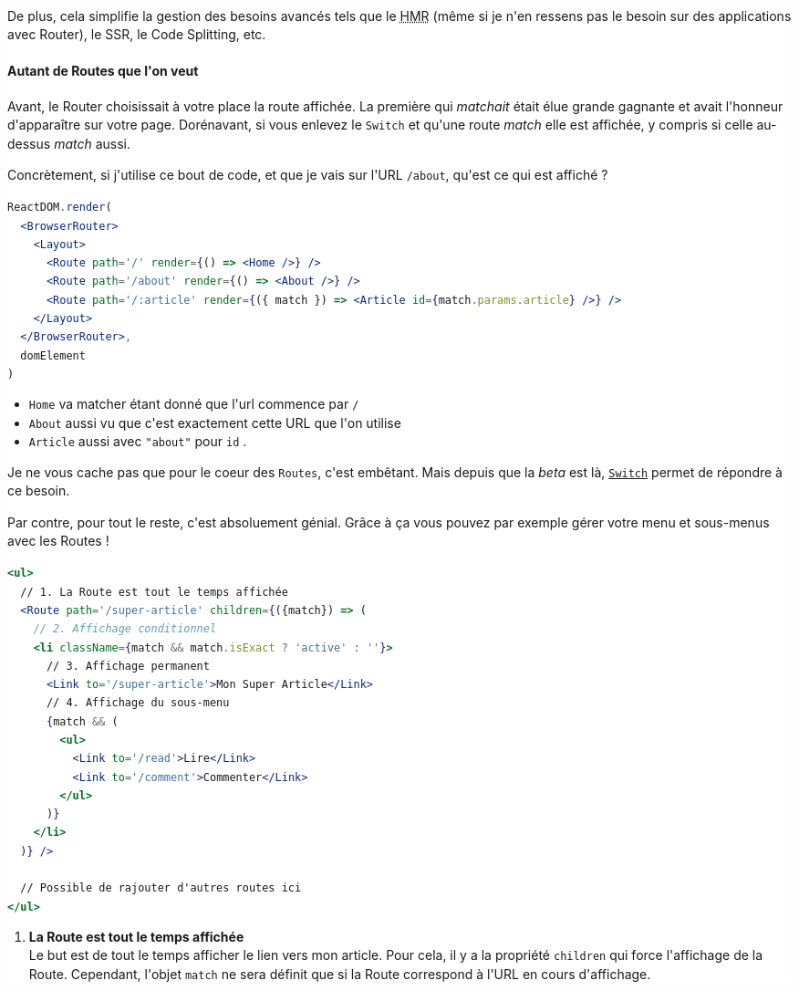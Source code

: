 De plus, cela simplifie la gestion des besoins avancés tels que le <abbr title="Hot Module Replacement">HMR</abbr> (même si je n'en ressens pas le besoin sur des applications avec Router), le SSR, le Code Splitting, etc.

#### Autant de Routes que l'on veut

Avant, le Router choisissait à votre place la route affichée. La première qui *matchait* était élue grande gagnante et avait l'honneur d'apparaître sur votre page. Dorénavant, si vous enlevez le `Switch` et qu'une route *match* elle est affichée, y compris si celle au-dessus *match* aussi.

Concrètement, si j'utilise ce bout de code, et que je vais sur l'URL `/about`, qu'est ce qui est affiché ?

```jsx
ReactDOM.render(
  <BrowserRouter>
    <Layout>
      <Route path='/' render={() => <Home />} />
      <Route path='/about' render={() => <About />} />
      <Route path='/:article' render={({ match }) => <Article id={match.params.article} />} />
    </Layout>
  </BrowserRouter>,
  domElement
)
```

* `Home` va matcher étant donné que l'url commence par `/`
* `About` aussi vu que c'est exactement cette URL que l'on utilise
* `Article` aussi avec `"about"` pour `id` .

Je ne vous cache pas que pour le coeur des `Routes`, c'est embêtant. Mais depuis que la *beta* est là, [`Switch`](https://reacttraining.com/react-router/#switch) permet de répondre à ce besoin.

Par contre, pour tout le reste, c'est absoluement génial. Grâce à ça vous pouvez par exemple gérer votre menu et sous-menus avec les Routes !

```jsx
<ul>
  // 1. La Route est tout le temps affichée
  <Route path='/super-article' children={({match}) => (
    // 2. Affichage conditionnel
    <li className={match && match.isExact ? 'active' : ''}>
      // 3. Affichage permanent
      <Link to='/super-article'>Mon Super Article</Link>
      // 4. Affichage du sous-menu
      {match && (
        <ul>
          <Link to='/read'>Lire</Link>
          <Link to='/comment'>Commenter</Link>
        </ul>
      )}
    </li>
  )} />

  // Possible de rajouter d'autres routes ici
</ul>
```
  1. **La Route est tout le temps affichée**  
    Le but est de tout le temps afficher le lien vers mon article. Pour cela, il y a la propriété `children` qui force l'affichage de la Route. Cependant, l'objet `match` ne sera définit que si la Route correspond à l'URL en cours d'affichage.
